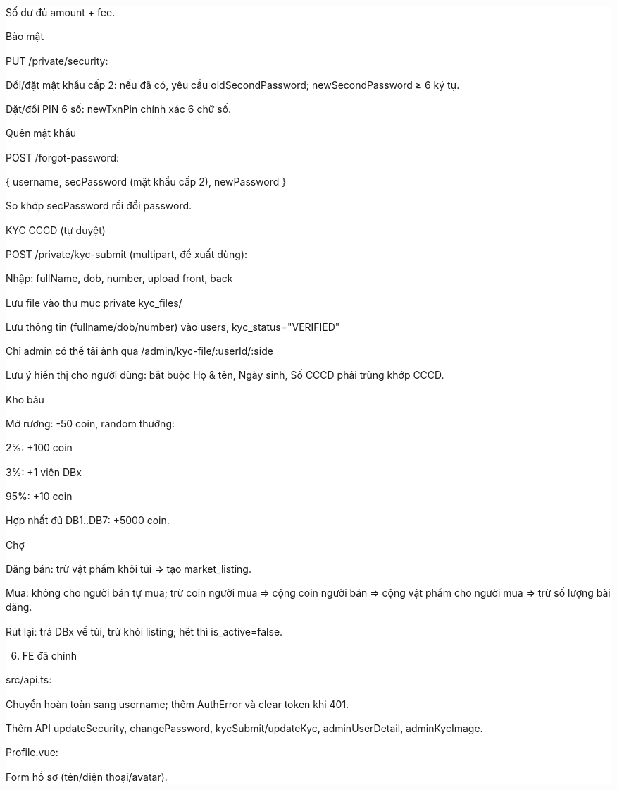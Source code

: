Số dư đủ amount + fee.

Bảo mật

PUT /private/security:

Đổi/đặt mật khẩu cấp 2: nếu đã có, yêu cầu oldSecondPassword; newSecondPassword ≥ 6 ký tự.

Đặt/đổi PIN 6 số: newTxnPin chính xác 6 chữ số.

Quên mật khẩu

POST /forgot-password:

{ username, secPassword (mật khẩu cấp 2), newPassword }

So khớp secPassword rồi đổi password.

KYC CCCD (tự duyệt)

POST /private/kyc-submit (multipart, đề xuất dùng):

Nhập: fullName, dob, number, upload front, back

Lưu file vào thư mục private kyc_files/

Lưu thông tin (fullname/dob/number) vào users, kyc_status="VERIFIED"

Chỉ admin có thể tải ảnh qua /admin/kyc-file/:userId/:side

Lưu ý hiển thị cho người dùng: bắt buộc Họ & tên, Ngày sinh, Số CCCD phải trùng khớp CCCD.

Kho báu

Mở rương: -50 coin, random thưởng:

2%: +100 coin

3%: +1 viên DBx

95%: +10 coin

Hợp nhất đủ DB1..DB7: +5000 coin.

Chợ

Đăng bán: trừ vật phẩm khỏi túi ⇒ tạo market_listing.

Mua: không cho người bán tự mua; trừ coin người mua ⇒ cộng coin người bán ⇒ cộng vật phẩm cho người mua ⇒ trừ số lượng bài đăng.

Rút lại: trả DBx về túi, trừ khỏi listing; hết thì is_active=false.

6) FE đã chỉnh

src/api.ts:

Chuyển hoàn toàn sang username; thêm AuthError và clear token khi 401.

Thêm API updateSecurity, changePassword, kycSubmit/updateKyc, adminUserDetail, adminKycImage.

Profile.vue:

Form hồ sơ (tên/điện thoại/avatar).
